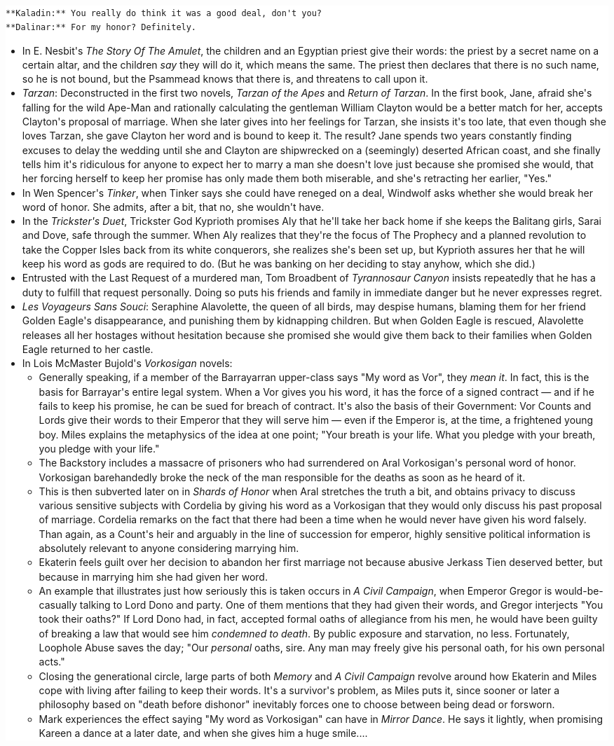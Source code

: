     **Kaladin:** You really do think it was a good deal, don't you?  
    **Dalinar:** For my honor? Definitely.
    
-   In E. Nesbit's _The Story Of The Amulet_, the children and an Egyptian priest give their words: the priest by a secret name on a certain altar, and the children _say_ they will do it, which means the same. The priest then declares that there is no such name, so he is not bound, but the Psammead knows that there is, and threatens to call upon it.
-   _Tarzan_: Deconstructed in the first two novels, _Tarzan of the Apes_ and _Return of Tarzan_. In the first book, Jane, afraid she's falling for the wild Ape-Man and rationally calculating the gentleman William Clayton would be a better match for her, accepts Clayton's proposal of marriage. When she later gives into her feelings for Tarzan, she insists it's too late, that even though she loves Tarzan, she gave Clayton her word and is bound to keep it. The result? Jane spends two years constantly finding excuses to delay the wedding until she and Clayton are shipwrecked on a (seemingly) deserted African coast, and she finally tells him it's ridiculous for anyone to expect her to marry a man she doesn't love just because she promised she would, that her forcing herself to keep her promise has only made them both miserable, and she's retracting her earlier, "Yes."
-   In Wen Spencer's _Tinker_, when Tinker says she could have reneged on a deal, Windwolf asks whether she would break her word of honor. She admits, after a bit, that no, she wouldn't have.
-   In the _Trickster's Duet_, Trickster God Kyprioth promises Aly that he'll take her back home if she keeps the Balitang girls, Sarai and Dove, safe through the summer. When Aly realizes that they're the focus of The Prophecy and a planned revolution to take the Copper Isles back from its white conquerors, she realizes she's been set up, but Kyprioth assures her that he will keep his word as gods are required to do. (But he was banking on her deciding to stay anyhow, which she did.)
-   Entrusted with the Last Request of a murdered man, Tom Broadbent of _Tyrannosaur Canyon_ insists repeatedly that he has a duty to fulfill that request personally. Doing so puts his friends and family in immediate danger but he never expresses regret.
-   _Les Voyageurs Sans Souci_: Seraphine Alavolette, the queen of all birds, may despise humans, blaming them for her friend Golden Eagle's disappearance, and punishing them by kidnapping children. But when Golden Eagle is rescued, Alavolette releases all her hostages without hesitation because she promised she would give them back to their families when Golden Eagle returned to her castle.
-   In Lois McMaster Bujold's _Vorkosigan_ novels:
    -   Generally speaking, if a member of the Barrayarran upper-class says "My word as Vor", they _mean it_. In fact, this is the basis for Barrayar's entire legal system. When a Vor gives you his word, it has the force of a signed contract — and if he fails to keep his promise, he can be sued for breach of contract. It's also the basis of their Government: Vor Counts and Lords give their words to their Emperor that they will serve him — even if the Emperor is, at the time, a frightened young boy. Miles explains the metaphysics of the idea at one point; "Your breath is your life. What you pledge with your breath, you pledge with your life."
    -   The Backstory includes a massacre of prisoners who had surrendered on Aral Vorkosigan's personal word of honor. Vorkosigan barehandedly broke the neck of the man responsible for the deaths as soon as he heard of it.
    -   This is then subverted later on in _Shards of Honor_ when Aral stretches the truth a bit, and obtains privacy to discuss various sensitive subjects with Cordelia by giving his word as a Vorkosigan that they would only discuss his past proposal of marriage. Cordelia remarks on the fact that there had been a time when he would never have given his word falsely. Than again, as a Count's heir and arguably in the line of succession for emperor, highly sensitive political information is absolutely relevant to anyone considering marrying him.
    -   Ekaterin feels guilt over her decision to abandon her first marriage not because abusive Jerkass Tien deserved better, but because in marrying him she had given her word.
    -   An example that illustrates just how seriously this is taken occurs in _A Civil Campaign_, when Emperor Gregor is would-be-casually talking to Lord Dono and party. One of them mentions that they had given their words, and Gregor interjects "You took their oaths?" If Lord Dono had, in fact, accepted formal oaths of allegiance from his men, he would have been guilty of breaking a law that would see him _condemned to death_. By public exposure and starvation, no less. Fortunately, Loophole Abuse saves the day; "Our _personal_ oaths, sire. Any man may freely give his personal oath, for his own personal acts."
    -   Closing the generational circle, large parts of both _Memory_ and _A Civil Campaign_ revolve around how Ekaterin and Miles cope with living after failing to keep their words. It's a survivor's problem, as Miles puts it, since sooner or later a philosophy based on "death before dishonor" inevitably forces one to choose between being dead or forsworn.
    -   Mark experiences the effect saying "My word as Vorkosigan" can have in _Mirror Dance_. He says it lightly, when promising Kareen a dance at a later date, and when she gives him a huge smile....
        